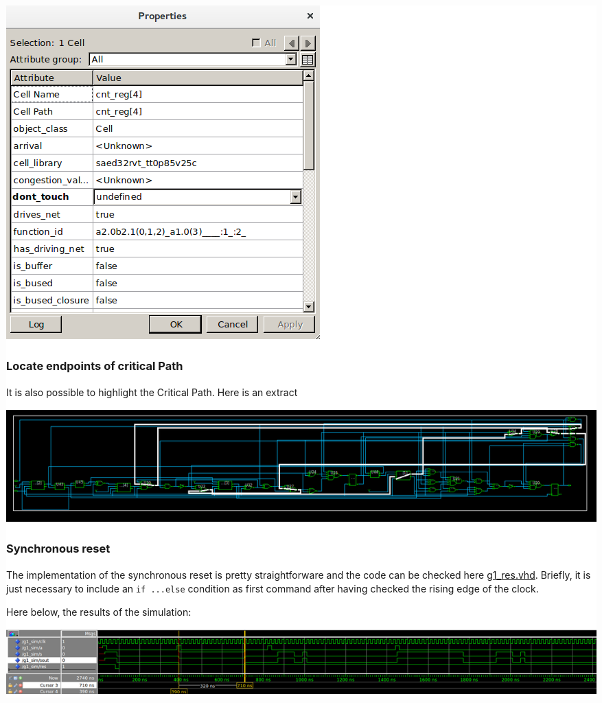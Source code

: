 ![Flip Flop prop](images/sequential_prop.png)

### Locate endpoints of critical Path

It is also possible to highlight the Critical Path. Here is an extract

![Critical Path Highlighting](images/critical_path.png)

### Synchronous reset

The implementation of the synchronous reset is pretty straightforware and the code can be checked here [g1_res.vhd](g1_res.vhd).
Briefly, it is just necessary to include an `if ...else` condition as first command after having checked the rising edge of the clock.

Here below, the results of the simulation:

![synchronous waveform](images/sync_res_waveform.png)
